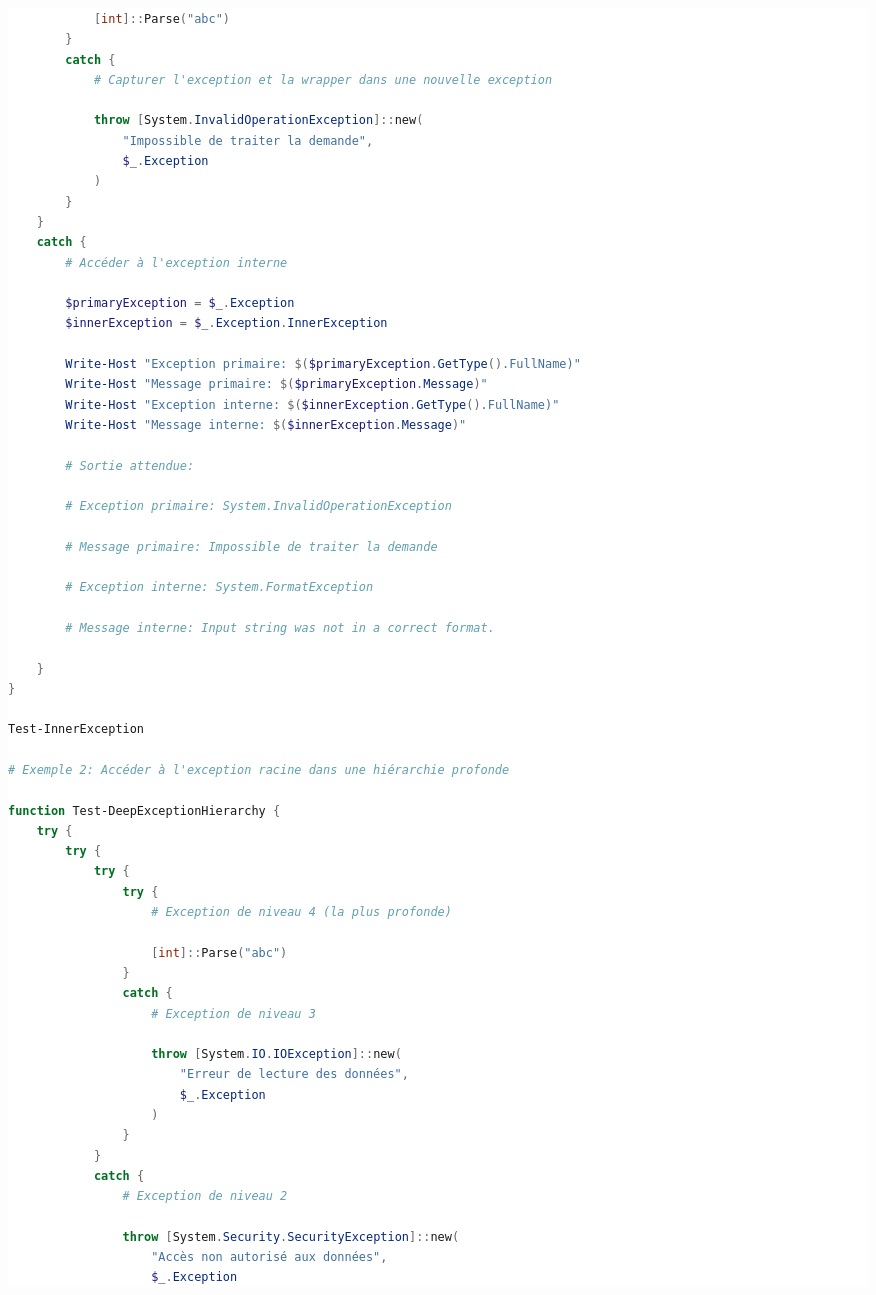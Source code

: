 ```powershell
            [int]::Parse("abc")
        }
        catch {
            # Capturer l'exception et la wrapper dans une nouvelle exception

            throw [System.InvalidOperationException]::new(
                "Impossible de traiter la demande",
                $_.Exception
            )
        }
    }
    catch {
        # Accéder à l'exception interne

        $primaryException = $_.Exception
        $innerException = $_.Exception.InnerException

        Write-Host "Exception primaire: $($primaryException.GetType().FullName)"
        Write-Host "Message primaire: $($primaryException.Message)"
        Write-Host "Exception interne: $($innerException.GetType().FullName)"
        Write-Host "Message interne: $($innerException.Message)"

        # Sortie attendue:

        # Exception primaire: System.InvalidOperationException

        # Message primaire: Impossible de traiter la demande

        # Exception interne: System.FormatException

        # Message interne: Input string was not in a correct format.

    }
}

Test-InnerException

# Exemple 2: Accéder à l'exception racine dans une hiérarchie profonde

function Test-DeepExceptionHierarchy {
    try {
        try {
            try {
                try {
                    # Exception de niveau 4 (la plus profonde)

                    [int]::Parse("abc")
                }
                catch {
                    # Exception de niveau 3

                    throw [System.IO.IOException]::new(
                        "Erreur de lecture des données",
                        $_.Exception
                    )
                }
            }
            catch {
                # Exception de niveau 2

                throw [System.Security.SecurityException]::new(
                    "Accès non autorisé aux données",
                    $_.Exception
```